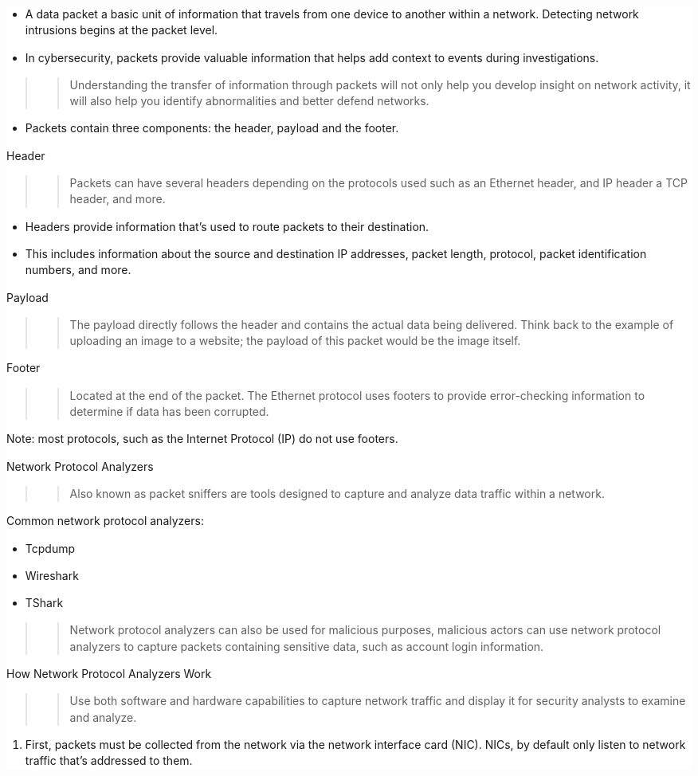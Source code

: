 - A data packet a basic unit of information that travels from one device to another within a network. Detecting network intrusions begins at the packet level.
    
- In cybersecurity, packets provide valuable information that helps add context to events during investigations. 
    

>> Understanding the transfer of information through packets will not only help you develop insight on network activity, it will also help you identify abnormalities and better defend networks.

- Packets contain three components: the header, payload and the footer.
    

Header

>> Packets can have several headers depending on the protocols used such as an Ethernet header, and IP header a TCP header, and more. 

- Headers provide information that’s used to route packets to their destination. 
    
- This includes information about the source and destination IP addresses, packet length, protocol, packet identification numbers, and more. 
    

Payload

>> The payload directly follows the header and contains the actual data being delivered. Think back to the example of uploading an image to a website; the payload of this packet would be the image itself.

Footer

>> Located at the end of the packet. The Ethernet protocol uses footers to provide error-checking information to determine if data has been corrupted. 

Note: most protocols, such as the Internet Protocol (IP) do not use footers.

Network Protocol Analyzers

>> Also known as packet sniffers are tools designed to capture and analyze data traffic within a network. 

Common network protocol analyzers:

- Tcpdump
    
- Wireshark
    
- TShark
    

>> Network protocol analyzers can also be used for malicious purposes, malicious actors can use network protocol analyzers to capture packets containing sensitive data, such as account login information.

How Network Protocol Analyzers Work

>> Use both software and hardware capabilities to capture network traffic and display it for security analysts to examine and analyze.

1. First, packets must be collected from the network via the network interface card (NIC). NICs, by default only listen to network traffic that’s addressed to them. 
    